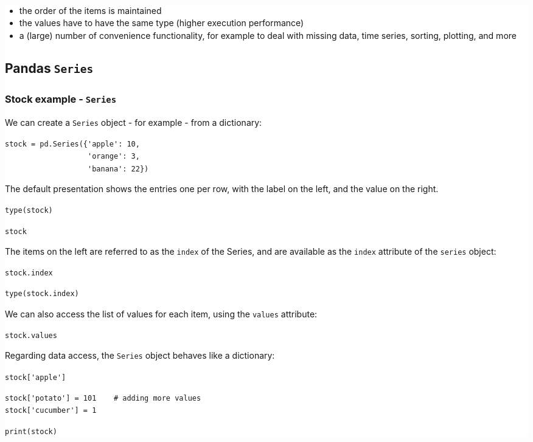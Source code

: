 - the order of the items is maintained
- the values have to have the same type (higher execution performance)
- a (large) number of convenience functionality, for example to deal with
  missing data, time series, sorting, plotting, and more

## Pandas `Series`

### Stock example - `Series`

We can create a `Series` object - for example - from a dictionary:

```{code-cell} ipython3
stock = pd.Series({'apple': 10,
                   'orange': 3,
                   'banana': 22})
```

The default presentation shows the entries one per row, with the label on the
left, and the value on the right.

```{code-cell} ipython3
type(stock)
```

```{code-cell} ipython3
stock
```

The items on the left are referred to as the `index` of the Series, and are
available as the `index` attribute of the `series` object:

```{code-cell} ipython3
stock.index
```

```{code-cell} ipython3
type(stock.index)
```

We can also access the list of values for each item, using the `values`
attribute:

```{code-cell} ipython3
stock.values
```

Regarding data access, the `Series` object behaves like a dictionary:

```{code-cell} ipython3
stock['apple']
```

```{code-cell} ipython3
stock['potato'] = 101    # adding more values
stock['cucumber'] = 1
```

```{code-cell} ipython3
print(stock)
```
